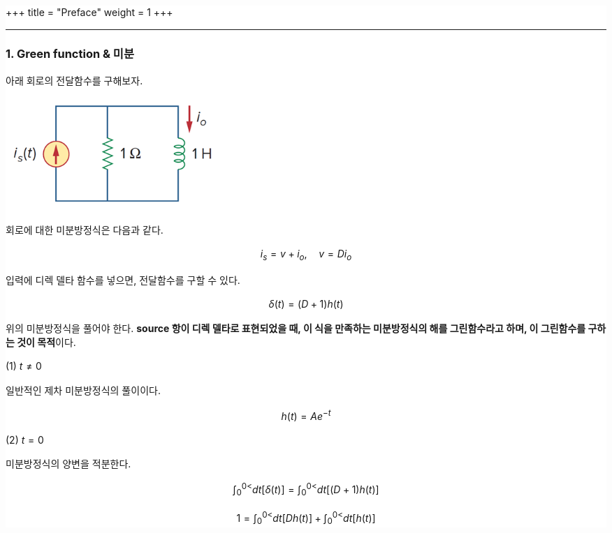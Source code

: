 +++
title = "Preface"
weight = 1
+++

---

### 1. Green function & 미분

아래 회로의 전달함수를 구해보자.

<img src="image1.png" width="35%" height="auto">

회로에 대한 미분방정식은 다음과 같다.

$$
i_{s}=v+i_{o},\quad v=Di_{o}
$$

입력에 디렉 델타 함수를 넣으면, 전달함수를 구할 수 있다.

$$
\delta\left(t\right)=\left(D+1\right)h\left(t\right)
$$

위의 미분방정식을 풀어야 한다. **source 항이 디렉 델타로 표현되었을 때, 이 식을 만족하는 미분방정식의 해를 그린함수라고 하며, 이 그린함수를 구하는 것이 목적**이다.

(1) $t\ne0$

일반적인 제차 미분방정식의 풀이이다.

$$
h\left(t\right)=Ae^{-t}
$$

(2) $t=0$

미분방정식의 양변을 적분한다.

$$
\int_0^{0<}dt\left\lbrack\delta\left(t\right)\right\rbrack=\int_0^{0<}dt\left\lbrack\left(D+1\right)h\left(t\right)\right\rbrack 
$$

$$
1=\int_0^{0<}dt\left\lbrack Dh\left(t\right)\right\rbrack+\int_0^{0<}dt\left\lbrack h\left(t\right)\right\rbrack 
$$
